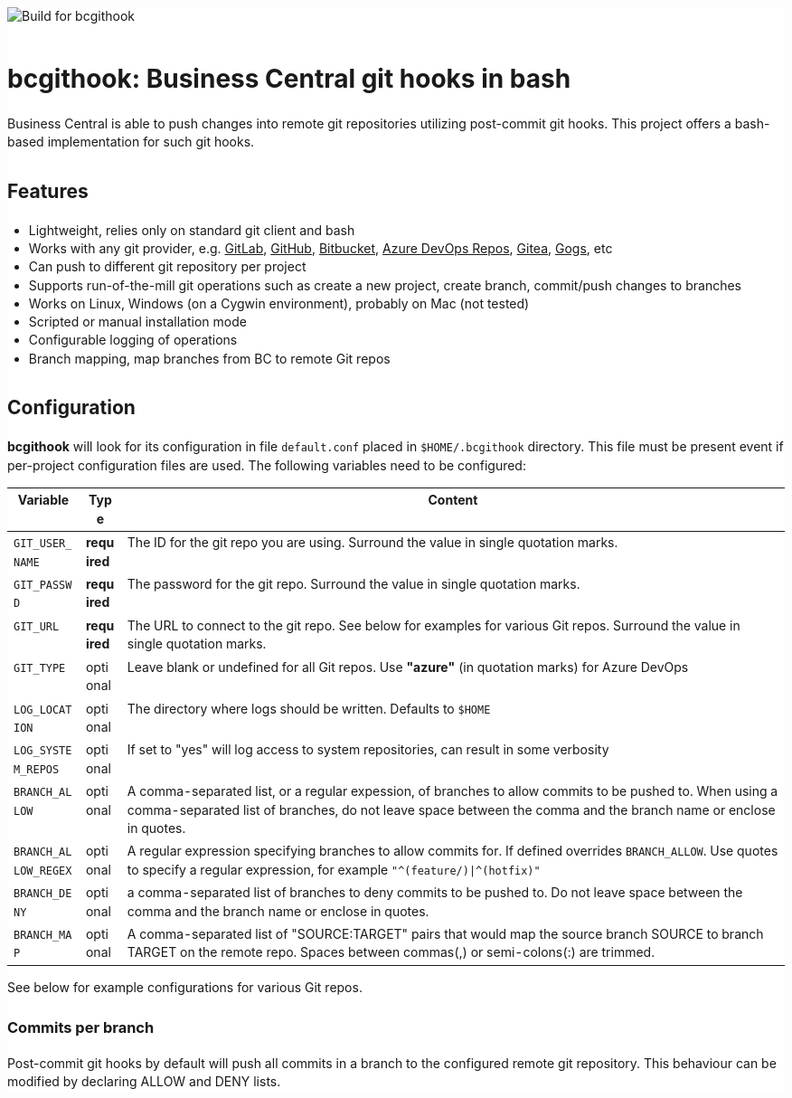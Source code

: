 ﻿![Build for bcgithook](https://github.com/redhat-cop/businessautomation-cop/workflows/Build%20for%20bcgithook/badge.svg)

# bcgithook: Business Central git hooks in bash
Business Central is able to push changes into remote git repositories utilizing post-commit git hooks.
This project offers a bash-based implementation for such git hooks.

## Features
* Lightweight, relies only on standard git client and bash
* Works with any git provider, e.g. [GitLab](https://gitlab.com/), [GitHub](https://github.com/), [Bitbucket](https://bitbucket.org/), [Azure DevOps Repos](https://azure.microsoft.com/en-gb/services/devops/repos/), [Gitea](https://gitea.io/en-us/), [Gogs](https://gogs.io/), etc
* Can push to different git repository per project
* Supports run-of-the-mill git operations such as create a new project, create branch, commit/push changes to branches
* Works on Linux, Windows (on a Cygwin environment), probably on Mac (not tested)
* Scripted or manual installation mode
* Configurable logging of operations
* Branch mapping, map branches from BC to remote Git repos
## Configuration
**bcgithook** will look for its configuration in file `default.conf` placed in `$HOME/.bcgithook` directory. This file must be present event if per-project configuration files are used. The following variables need to be configured:

|Variable|Type|Content|
|--|--|--|
|`GIT_USER_NAME` | **required** | The ID for the git repo you are using. Surround the value in single quotation marks. |
|`GIT_PASSWD` | **required** | The password for the git repo. Surround the value in single quotation marks. |
|`GIT_URL` | **required** | The URL to connect to the git repo. See below for examples for various Git repos. Surround the value in single quotation marks.|
|`GIT_TYPE` | optional | Leave blank or undefined for all Git repos. Use **"azure"** (in quotation marks) for Azure DevOps |
|`LOG_LOCATION` | optional | The directory where logs should be written. Defaults to `$HOME` |
|`LOG_SYSTEM_REPOS` | optional | If set to "yes" will log access to system repositories, can result in some verbosity |
|`BRANCH_ALLOW`| optional | A comma-separated list, or a regular expession, of branches to allow commits to be pushed to.  When using a comma-separated list of branches, do not leave space between the comma and the branch name or enclose in quotes. |
|`BRANCH_ALLOW_REGEX`| optional | A regular expression specifying branches to allow commits for. If defined overrides `BRANCH_ALLOW`. Use quotes to specify a regular expression, for example `"^(feature/)\|^(hotfix)"` |
|`BRANCH_DENY`| optional | a comma-separated list of branches to deny commits to be pushed to. Do not leave space between the comma and the branch name or enclose in quotes. |
|`BRANCH_MAP`| optional | A comma-separated list of "SOURCE:TARGET" pairs that would map the source branch SOURCE to branch TARGET on the remote repo. Spaces between commas(,) or semi-colons(:) are trimmed. |

See below for example configurations for various Git repos.

### Commits per branch
Post-commit git hooks by default will push all commits in a branch to the configured remote git repository. This behaviour can be modified by declaring ALLOW and DENY lists.
